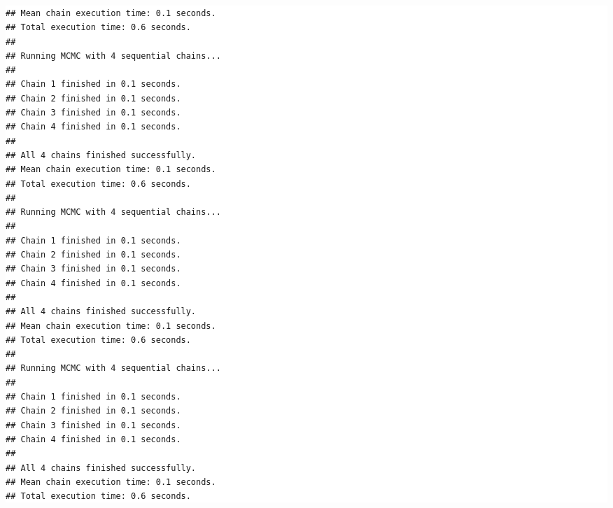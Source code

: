     ## Mean chain execution time: 0.1 seconds.
    ## Total execution time: 0.6 seconds.
    ## 
    ## Running MCMC with 4 sequential chains...
    ## 
    ## Chain 1 finished in 0.1 seconds.
    ## Chain 2 finished in 0.1 seconds.
    ## Chain 3 finished in 0.1 seconds.
    ## Chain 4 finished in 0.1 seconds.
    ## 
    ## All 4 chains finished successfully.
    ## Mean chain execution time: 0.1 seconds.
    ## Total execution time: 0.6 seconds.
    ## 
    ## Running MCMC with 4 sequential chains...
    ## 
    ## Chain 1 finished in 0.1 seconds.
    ## Chain 2 finished in 0.1 seconds.
    ## Chain 3 finished in 0.1 seconds.
    ## Chain 4 finished in 0.1 seconds.
    ## 
    ## All 4 chains finished successfully.
    ## Mean chain execution time: 0.1 seconds.
    ## Total execution time: 0.6 seconds.
    ## 
    ## Running MCMC with 4 sequential chains...
    ## 
    ## Chain 1 finished in 0.1 seconds.
    ## Chain 2 finished in 0.1 seconds.
    ## Chain 3 finished in 0.1 seconds.
    ## Chain 4 finished in 0.1 seconds.
    ## 
    ## All 4 chains finished successfully.
    ## Mean chain execution time: 0.1 seconds.
    ## Total execution time: 0.6 seconds.